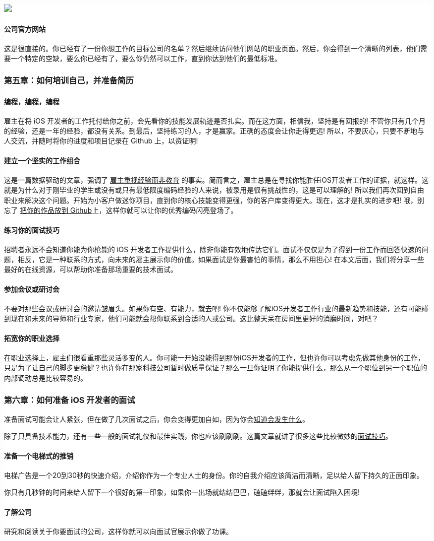 ![](https://upload-images.jianshu.io/upload_images/2648731-364c9c2653c7bfef.png?imageMogr2/auto-orient/strip%7CimageView2/2/w/1240)

#### 公司官方网站

这是很直接的。你已经有了一份你想工作的目标公司的名单？然后继续访问他们网站的职业页面。然后，你会得到一个清晰的列表，他们需要一个特定的空缺，要么你已经有了，要么你仍然可以工作，直到你达到他们的最低标准。



### 第五章：如何培训自己，并准备简历

#### 编程，编程，编程

雇主在将 iOS 开发者的工作托付给你之前，会先看你的技能发展轨迹是否扎实。而在这方面，相信我，坚持是有回报的! 不管你只有几个月的经验，还是一年的经验，都没有关系。到最后，坚持练习的人，才是赢家。正确的态度会让你走得更远! 所以，不要灰心，只要不断地与人交流，并随时将你的进度和项目记录在 Github 上，以资证明!

#### 建立一个坚实的工作组合

这是一篇数据驱动的文章，强调了 [雇主重视经验而非教育](https://www.forbes.com/sites/quora/2016/09/15/data-shows-tech-employers-are-looking-for-experience-over-education/?sh=1a4409ad719c) 的事实。简而言之，雇主总是在寻找你能胜任iOS开发者工作的证据，就这样。这就是为什么对于刚毕业的学生或没有或只有最低限度编码经验的人来说，被录用是很有挑战性的，这是可以理解的! 所以我们再次回到自由职业来解决这个问题。开始为小客户做迷你项目，直到你的核心技能变得更强，你的客户库变得更大。现在，这才是扎实的进步吧! 哦，别忘了 [把你的作品放到 Github](https://medium.com/tunapanda-institute/8-steps-to-publish-your-portfolio-on-github-9d6e6e3d2e84)上，这样你就可以让你的优秀编码闪亮登场了。

#### 练习你的面试技巧

招聘者永远不会知道你能为你枪毙的 iOS 开发者工作提供什么，除非你能有效地传达它们。面试不仅仅是为了得到一份工作而回答快速的问题，相反，它是一种联系的方式，向未来的雇主展示你的价值。如果面试是你最害怕的事情，那么不用担心! 在本文后面，我们将分享一些最好的在线资源，可以帮助你准备那场重要的技术面试。 

#### 参加会议或研讨会

不要对那些会议或研讨会的邀请皱眉头。如果你有空、有能力，就去吧! 你不仅能够了解iOS开发者工作行业的最新趋势和技能，还有可能碰到现在和未来的导师和行业专家，他们可能就会帮你联系到合适的人或公司。这比整天呆在房间里更好的消磨时间，对吧？

#### 拓宽你的职业选择

在职业选择上，雇主们很看重那些灵活多变的人。你可能一开始没能得到那份iOS开发者的工作，但也许你可以考虑先做其他身份的工作，只是为了让自己的脚步更稳健？也许你在那家科技公司暂时做质量保证？那么一旦你证明了你能提供什么，那么从一个职位到另一个职位的内部调动总是比较容易的。




### 第六章：如何准备 iOS 开发者的面试

准备面试可能会让人紧张，但在做了几次面试之后，你会变得更加自如，因为你会[知道会发生什么](https://learntocodewith.me/posts/technical-interview/)。

除了只具备技术能力，还有一些一般的面试礼仪和最佳实践，你也应该刷刷刷。这篇文章就讲了很多这些比较微妙的[面试技巧](https://www.monster.ca/career-advice/article/interview-performance-tips-canada)。


#### 准备一个电梯式的推销
电梯广告是一个20到30秒的快速介绍，介绍你作为一个专业人士的身份。你的自我介绍应该简洁而清晰，足以给人留下持久的正面印象。

你只有几秒钟的时间来给人留下一个很好的第一印象，如果你一出场就结结巴巴，磕磕绊绊，那就会让面试陷入困境!

#### 了解公司
研究和阅读关于你要面试的公司，这样你就可以向面试官展示你做了功课。
